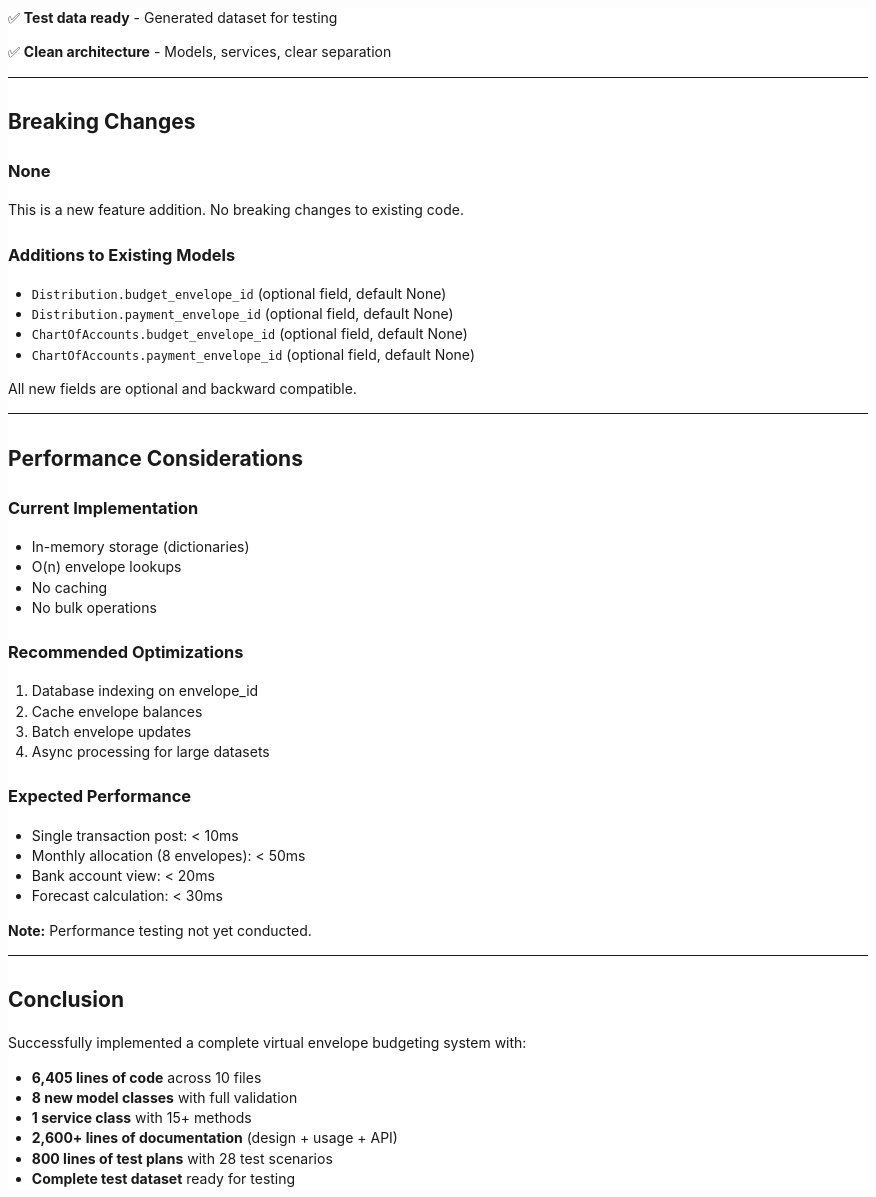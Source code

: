 ✅ **Test data ready** - Generated dataset for testing

✅ **Clean architecture** - Models, services, clear separation

---

## Breaking Changes

### None
This is a new feature addition. No breaking changes to existing code.

### Additions to Existing Models
- `Distribution.budget_envelope_id` (optional field, default None)
- `Distribution.payment_envelope_id` (optional field, default None)
- `ChartOfAccounts.budget_envelope_id` (optional field, default None)
- `ChartOfAccounts.payment_envelope_id` (optional field, default None)

All new fields are optional and backward compatible.

---

## Performance Considerations

### Current Implementation
- In-memory storage (dictionaries)
- O(n) envelope lookups
- No caching
- No bulk operations

### Recommended Optimizations
1. Database indexing on envelope_id
2. Cache envelope balances
3. Batch envelope updates
4. Async processing for large datasets

### Expected Performance
- Single transaction post: < 10ms
- Monthly allocation (8 envelopes): < 50ms
- Bank account view: < 20ms
- Forecast calculation: < 30ms

**Note:** Performance testing not yet conducted.

---

## Conclusion

Successfully implemented a complete virtual envelope budgeting system with:

- **6,405 lines of code** across 10 files
- **8 new model classes** with full validation
- **1 service class** with 15+ methods
- **2,600+ lines of documentation** (design + usage + API)
- **800 lines of test plans** with 28 test scenarios
- **Complete test dataset** ready for testing
